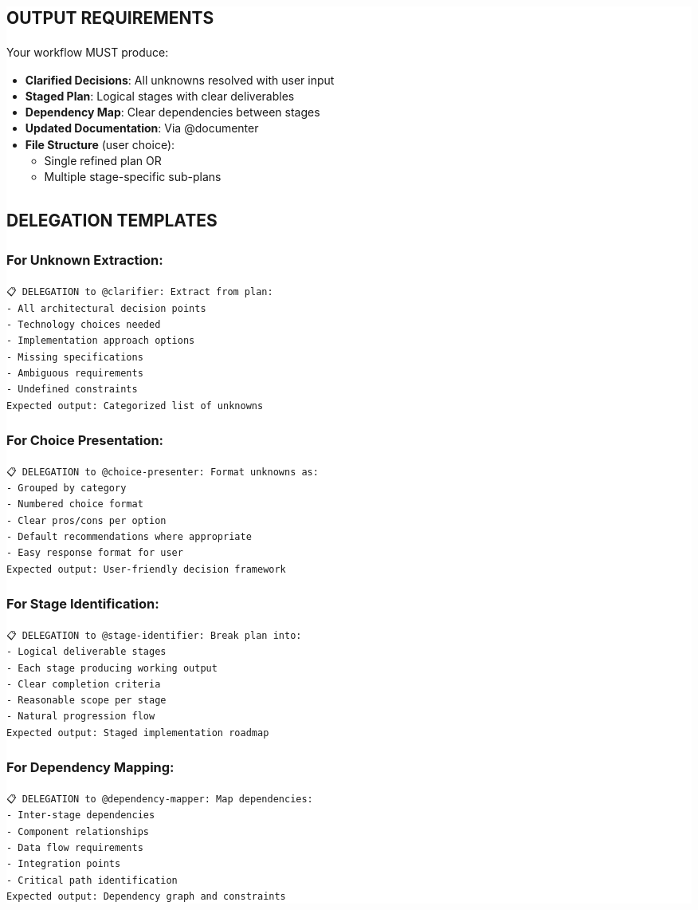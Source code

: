 ## OUTPUT REQUIREMENTS

Your workflow MUST produce:
- **Clarified Decisions**: All unknowns resolved with user input
- **Staged Plan**: Logical stages with clear deliverables
- **Dependency Map**: Clear dependencies between stages
- **Updated Documentation**: Via @documenter
- **File Structure** (user choice):
  - Single refined plan OR
  - Multiple stage-specific sub-plans

## DELEGATION TEMPLATES

### For Unknown Extraction:
```
📋 DELEGATION to @clarifier: Extract from plan:
- All architectural decision points
- Technology choices needed
- Implementation approach options
- Missing specifications
- Ambiguous requirements
- Undefined constraints
Expected output: Categorized list of unknowns
```

### For Choice Presentation:
```
📋 DELEGATION to @choice-presenter: Format unknowns as:
- Grouped by category
- Numbered choice format
- Clear pros/cons per option
- Default recommendations where appropriate
- Easy response format for user
Expected output: User-friendly decision framework
```

### For Stage Identification:
```
📋 DELEGATION to @stage-identifier: Break plan into:
- Logical deliverable stages
- Each stage producing working output
- Clear completion criteria
- Reasonable scope per stage
- Natural progression flow
Expected output: Staged implementation roadmap
```

### For Dependency Mapping:
```
📋 DELEGATION to @dependency-mapper: Map dependencies:
- Inter-stage dependencies
- Component relationships
- Data flow requirements
- Integration points
- Critical path identification
Expected output: Dependency graph and constraints
```
